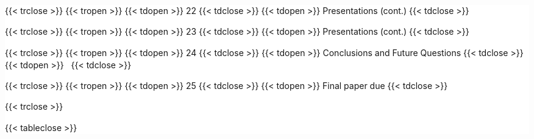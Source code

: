 {{< trclose >}}
{{< tropen >}}
{{< tdopen >}}
22
{{< tdclose >}}
{{< tdopen >}}
Presentations (cont.)
{{< tdclose >}}

{{< trclose >}}
{{< tropen >}}
{{< tdopen >}}
23
{{< tdclose >}}
{{< tdopen >}}
Presentations (cont.)
{{< tdclose >}}

{{< trclose >}}
{{< tropen >}}
{{< tdopen >}}
24
{{< tdclose >}}
{{< tdopen >}}
Conclusions and Future Questions
{{< tdclose >}}
{{< tdopen >}}
 
{{< tdclose >}}

{{< trclose >}}
{{< tropen >}}
{{< tdopen >}}
25
{{< tdclose >}}
{{< tdopen >}}
Final paper due
{{< tdclose >}}

{{< trclose >}}

{{< tableclose >}}
